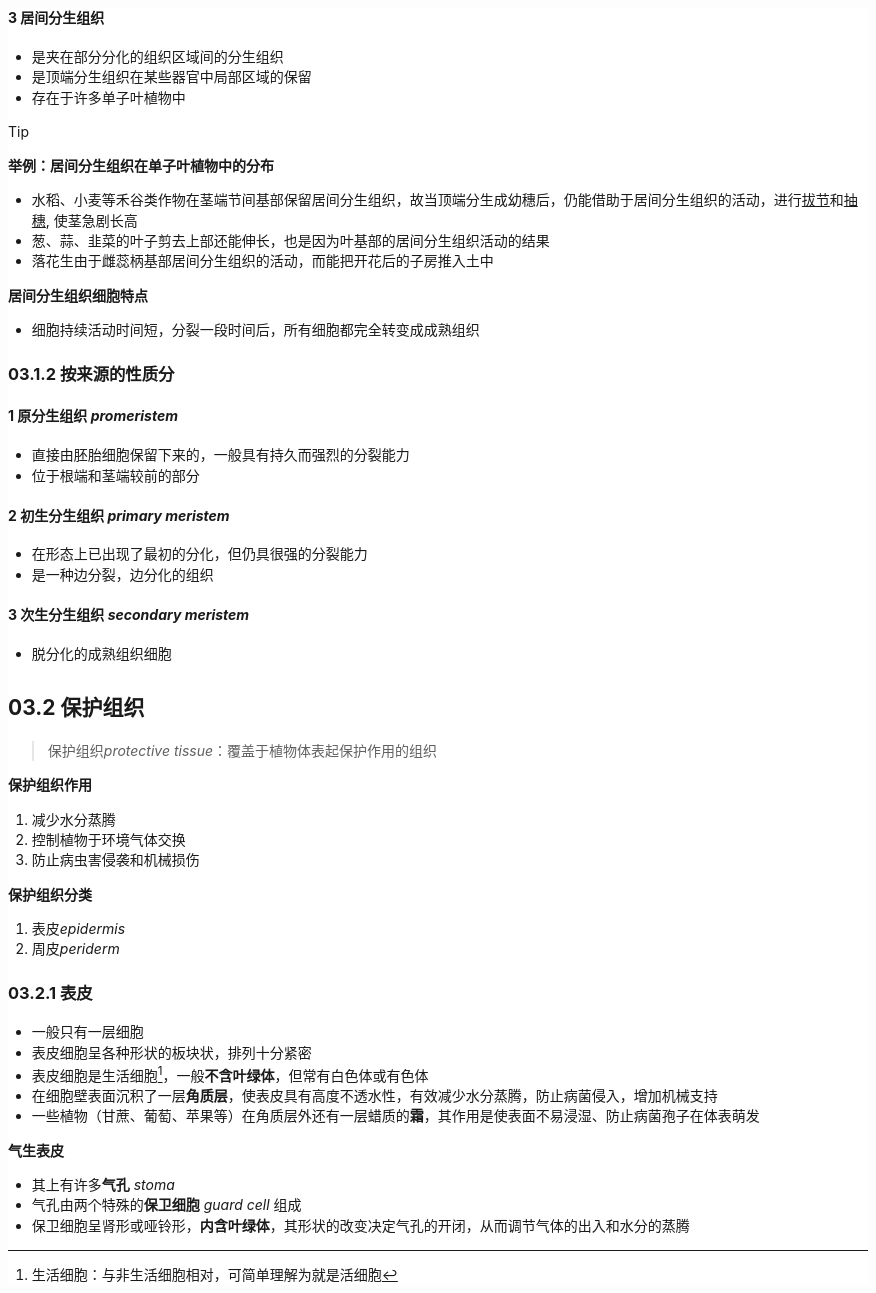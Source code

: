 #### 3 居间分生组织

- 是夹在部分分化的组织区域间的分生组织
- 是顶端分生组织在某些器官中局部区域的保留
- 存在于许多单子叶植物中

> [!TIP]
> **举例：居间分生组织在单子叶植物中的分布**
> - 水稻、小麦等禾谷类作物在茎端节间基部保留居间分生组织，故当顶端分生成幼穗后，仍能借助于居间分生组织的活动，进行[拔节](https://baike.baidu.com/item/拔节/7268646)和[抽穗](https://baike.baidu.com/item/%E6%8A%BD%E7%A9%97/4380994), 使茎急剧长高
> - 葱、蒜、韭菜的叶子剪去上部还能伸长，也是因为叶基部的居间分生组织活动的结果
> - 落花生由于雌蕊柄基部居间分生组织的活动，而能把开花后的子房推入土中

**居间分生组织细胞特点**
- 细胞持续活动时间短，分裂一段时间后，所有细胞都完全转变成成熟组织

### 03.1.2 按来源的性质分
#### 1 原分生组织 *promeristem*

- 直接由胚胎细胞保留下来的，一般具有持久而强烈的分裂能力
- 位于根端和茎端较前的部分

#### 2 初生分生组织 *primary meristem*

- 在形态上已出现了最初的分化，但仍具很强的分裂能力
- 是一种边分裂，边分化的组织

#### 3 次生分生组织 *secondary meristem*

- 脱分化的成熟组织细胞


## 03.2 保护组织

> 保护组织*protective tissue*：覆盖于植物体表起保护作用的组织

**保护组织作用**
1. 减少水分蒸腾
2. 控制植物于环境气体交换
3. 防止病虫害侵袭和机械损伤

**保护组织分类**
1. 表皮*epidermis*
2. 周皮*periderm*

### 03.2.1 表皮

- 一般只有一层细胞
- 表皮细胞呈各种形状的板块状，排列十分紧密
- 表皮细胞是生活细胞[^1]，一般**不含叶绿体**，但常有白色体或有色体
- 在细胞壁表面沉积了一层**角质层**，使表皮具有高度不透水性，有效减少水分蒸腾，防止病菌侵入，增加机械支持
- 一些植物（甘蔗、葡萄、苹果等）在角质层外还有一层蜡质的**霜**，其作用是使表面不易浸湿、防止病菌孢子在体表萌发

**气生表皮**
- 其上有许多**气孔** *stoma*
- 气孔由两个特殊的**保卫细胞** *guard cell* 组成
- 保卫细胞呈肾形或哑铃形，**内含叶绿体**，其形状的改变决定气孔的开闭，从而调节气体的出入和水分的蒸腾


[^1]: 生活细胞：与非生活细胞相对，可简单理解为就是活细胞